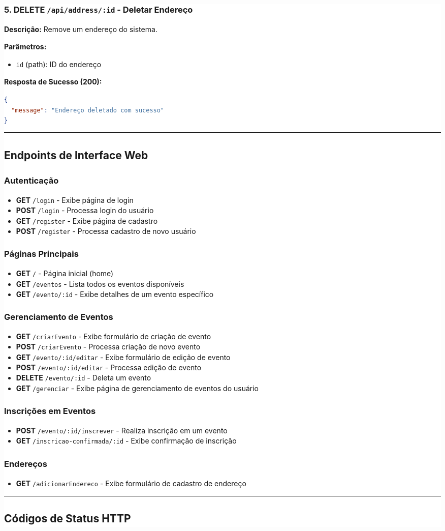 
### 5. **DELETE** `/api/address/:id` - Deletar Endereço

**Descrição:** Remove um endereço do sistema.

**Parâmetros:**

- `id` (path): ID do endereço

**Resposta de Sucesso (200):**

```json
{
  "message": "Endereço deletado com sucesso"
}
```

---

## Endpoints de Interface Web

### Autenticação

- **GET** `/login` - Exibe página de login
- **POST** `/login` - Processa login do usuário
- **GET** `/register` - Exibe página de cadastro
- **POST** `/register` - Processa cadastro de novo usuário

### Páginas Principais

- **GET** `/` - Página inicial (home)
- **GET** `/eventos` - Lista todos os eventos disponíveis
- **GET** `/evento/:id` - Exibe detalhes de um evento específico

### Gerenciamento de Eventos

- **GET** `/criarEvento` - Exibe formulário de criação de evento
- **POST** `/criarEvento` - Processa criação de novo evento
- **GET** `/evento/:id/editar` - Exibe formulário de edição de evento
- **POST** `/evento/:id/editar` - Processa edição de evento
- **DELETE** `/evento/:id` - Deleta um evento
- **GET** `/gerenciar` - Exibe página de gerenciamento de eventos do usuário

### Inscrições em Eventos

- **POST** `/evento/:id/inscrever` - Realiza inscrição em um evento
- **GET** `/inscricao-confirmada/:id` - Exibe confirmação de inscrição

### Endereços

- **GET** `/adicionarEndereco` - Exibe formulário de cadastro de endereço

---

## Códigos de Status HTTP
